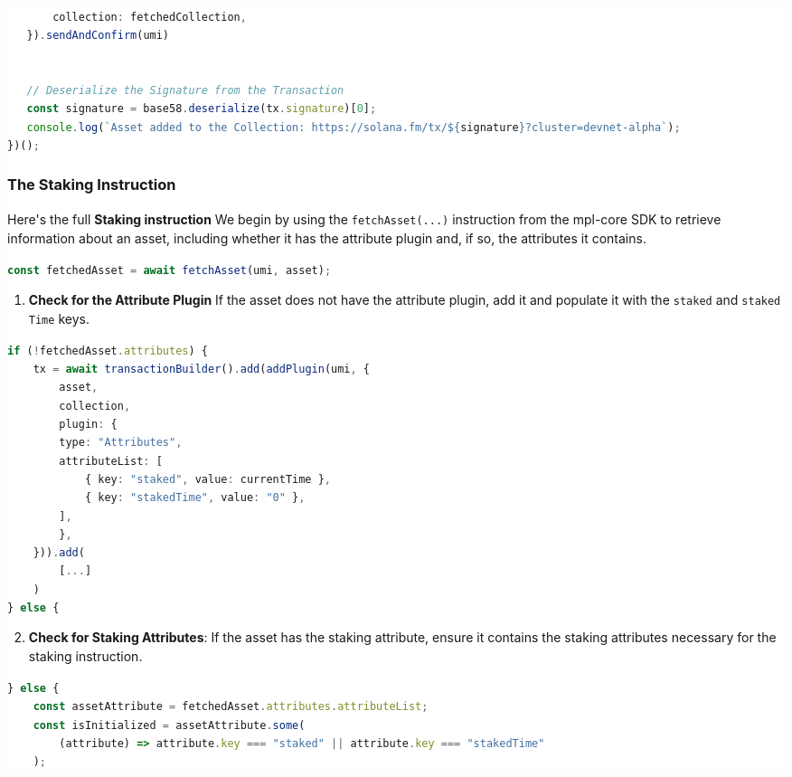 ```typescript
       collection: fetchedCollection,
   }).sendAndConfirm(umi)


   // Deserialize the Signature from the Transaction
   const signature = base58.deserialize(tx.signature)[0];
   console.log(`Asset added to the Collection: https://solana.fm/tx/${signature}?cluster=devnet-alpha`);
})();
```

### The Staking Instruction

Here's the full **Staking instruction** 
We begin by using the `fetchAsset(...)` instruction from the mpl-core SDK to retrieve information about an asset, including whether it has the attribute plugin and, if so, the attributes it contains.

```typescript
const fetchedAsset = await fetchAsset(umi, asset);
```

1. **Check for the Attribute Plugin**
If the asset does not have the attribute plugin, add it and populate it with the `staked` and `stakedTime` keys.

```typescript
if (!fetchedAsset.attributes) {
    tx = await transactionBuilder().add(addPlugin(umi, {
        asset,
        collection,
        plugin: {
        type: "Attributes",
        attributeList: [
            { key: "staked", value: currentTime },
            { key: "stakedTime", value: "0" },
        ],
        },
    })).add(
        [...]
    )
} else {
```

2. **Check for Staking Attributes**:
If the asset has the staking attribute, ensure it contains the staking attributes necessary for the staking instruction. 

```typescript
} else {
    const assetAttribute = fetchedAsset.attributes.attributeList;
    const isInitialized = assetAttribute.some(
        (attribute) => attribute.key === "staked" || attribute.key === "stakedTime"
    );
```

